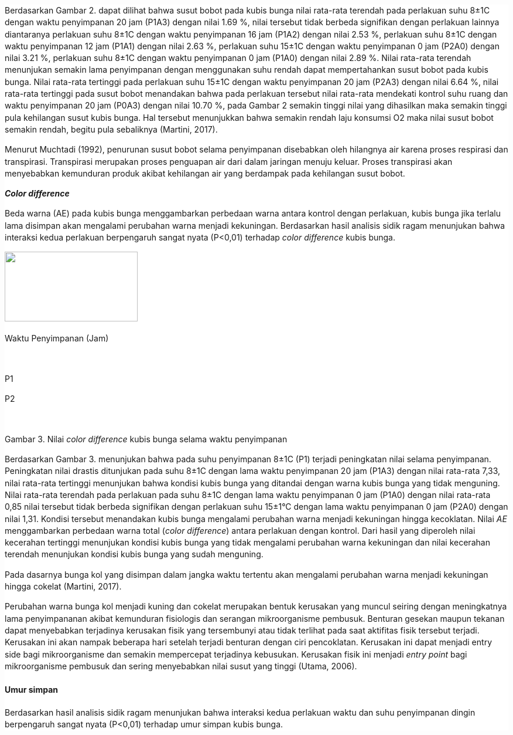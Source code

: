 <p><span class="font7">Berdasarkan Gambar 2. dapat dilihat bahwa susut bobot pada kubis bunga nilai rata-rata terendah pada perlakuan suhu 8±1C dengan waktu penyimpanan 20 jam (P1A3) dengan nilai 1.69 %, nilai tersebut tidak berbeda signifikan dengan perlakuan lainnya diantaranya perlakuan suhu 8±1C dengan waktu penyimpanan 16 jam (P1A2) dengan nilai 2.53 %, perlakuan suhu 8±1C dengan waktu penyimpanan 12 jam (P1A1) dengan nilai 2.63 %, perlakuan suhu 15±1C dengan waktu penyimpanan 0 jam (P2A0) dengan nilai 3.21 %, perlakuan suhu 8±1C dengan waktu penyimpanan 0 jam (P1A0) dengan nilai 2.89 %. Nilai rata-rata terendah menunjukan semakin lama penyimpanan dengan menggunakan suhu rendah dapat mempertahankan susut bobot pada kubis bunga. Nilai rata-rata tertinggi pada perlakuan suhu 15±1C dengan waktu penyimpanan 20 jam (P2A3) dengan nilai 6.64 %, nilai rata-rata tertinggi pada susut bobot menandakan bahwa pada perlakuan tersebut nilai rata-rata mendekati kontrol suhu ruang dan waktu penyimpanan 20 jam (P0A3) dengan nilai 10.70 %, pada Gambar 2 semakin tinggi nilai yang dihasilkan maka semakin tinggi pula kehilangan susut kubis bunga. Hal tersebut menunjukkan bahwa semakin rendah laju konsumsi O</span><span class="font3">2 </span><span class="font7">maka nilai susut bobot semakin rendah, begitu pula sebaliknya (Martini, 2017).</span></p>
<p><span class="font7">Menurut Muchtadi (1992), penurunan susut bobot selama penyimpanan disebabkan oleh hilangnya air karena proses respirasi dan transpirasi. Transpirasi merupakan proses penguapan air dari dalam jaringan menuju keluar. Proses transpirasi akan menyebabkan kemunduran produk akibat kehilangan air yang berdampak pada kehilangan susut bobot.</span></p>
<p><span class="font7" style="font-weight:bold;font-style:italic;">Color difference</span></p>
<p><span class="font7">Beda warna (AE) pada kubis bunga menggambarkan perbedaan warna antara kontrol dengan perlakuan, kubis bunga jika terlalu lama disimpan akan mengalami perubahan warna menjadi kekuningan. Berdasarkan hasil analisis sidik ragam menunjukan bahwa interaksi kedua perlakuan berpengaruh sangat nyata (P&lt;0,01) terhadap </span><span class="font7" style="font-style:italic;">color difference</span><span class="font7"> kubis bunga.</span></p>
<div><img src="https://jurnal.harianregional.com/media/52104-3.jpg" alt="" style="width:170pt;height:89pt;">
<p><span class="font7">Waktu Penyimpanan (Jam)</span></p>
</div><br clear="all">
<div>
<p><span class="font7">P1</span></p>
<p><span class="font7">P2</span></p>
</div><br clear="all">
<p><span class="font8">Gambar 3. Nilai </span><span class="font8" style="font-style:italic;">color difference</span><span class="font8"> kubis bunga selama waktu penyimpanan</span></p>
<p><span class="font7">Berdasarkan Gambar 3. menunjukan bahwa pada suhu penyimpanan 8±1C (P1) terjadi peningkatan nilai selama penyimpanan. Peningkatan nilai drastis ditunjukan pada suhu 8±1C dengan lama waktu penyimpanan 20 jam (P1A3) dengan nilai rata-rata 7,33, nilai rata-rata tertinggi menunjukan bahwa kondisi kubis bunga yang ditandai dengan warna kubis bunga yang tidak menguning. Nilai rata-rata terendah pada perlakuan pada suhu 8±1C dengan lama waktu penyimpanan 0 jam (P1A0) dengan nilai rata-rata 0,85 nilai tersebut tidak berbeda signifikan dengan perlakuan suhu 15±1°C dengan lama waktu penyimpanan 0 jam (P2A0) dengan nilai 1,31. Kondisi tersebut menandakan kubis bunga mengalami perubahan warna menjadi kekuningan hingga kecoklatan. Nilai </span><span class="font7" style="font-style:italic;">AE</span><span class="font7"> menggambarkan perbedaan warna total (</span><span class="font7" style="font-style:italic;">color difference</span><span class="font7">) antara perlakuan dengan kontrol. Dari hasil yang diperoleh nilai kecerahan tertinggi menunjukan kondisi kubis bunga yang tidak mengalami perubahan warna kekuningan dan nilai kecerahan terendah menunjukan kondisi kubis bunga yang sudah menguning.</span></p>
<p><span class="font7">Pada dasarnya bunga kol yang disimpan dalam jangka waktu tertentu akan mengalami perubahan warna menjadi kekuningan hingga cokelat (Martini, 2017).</span></p>
<p><span class="font7">Perubahan warna bunga kol menjadi kuning dan cokelat merupakan bentuk kerusakan yang muncul seiring dengan meningkatnya lama penyimpananan akibat kemunduran fisiologis dan serangan mikroorganisme pembusuk. Benturan gesekan maupun tekanan dapat menyebabkan terjadinya kerusakan fisik yang tersembunyi atau tidak terlihat pada saat aktifitas fisik tersebut terjadi. Kerusakan ini akan nampak beberapa hari setelah terjadi benturan dengan ciri pencoklatan. Kerusakan ini dapat menjadi entry side bagi mikroorganisme dan semakin mempercepat terjadinya kebusukan. Kerusakan fisik ini menjadi </span><span class="font7" style="font-style:italic;">entry point</span><span class="font7"> bagi mikroorganisme pembusuk dan sering menyebabkan nilai susut yang tinggi (Utama, 2006).</span></p>
<h4><a name="bookmark42"></a><span class="font7" style="font-weight:bold;"><a name="bookmark43"></a>Umur simpan</span></h4>
<p><span class="font7">Berdasarkan hasil analisis sidik ragam menunjukan bahwa interaksi kedua perlakuan waktu dan suhu penyimpanan dingin berpengaruh sangat nyata (P&lt;0,01) terhadap umur simpan kubis bunga.</span></p>
<div>